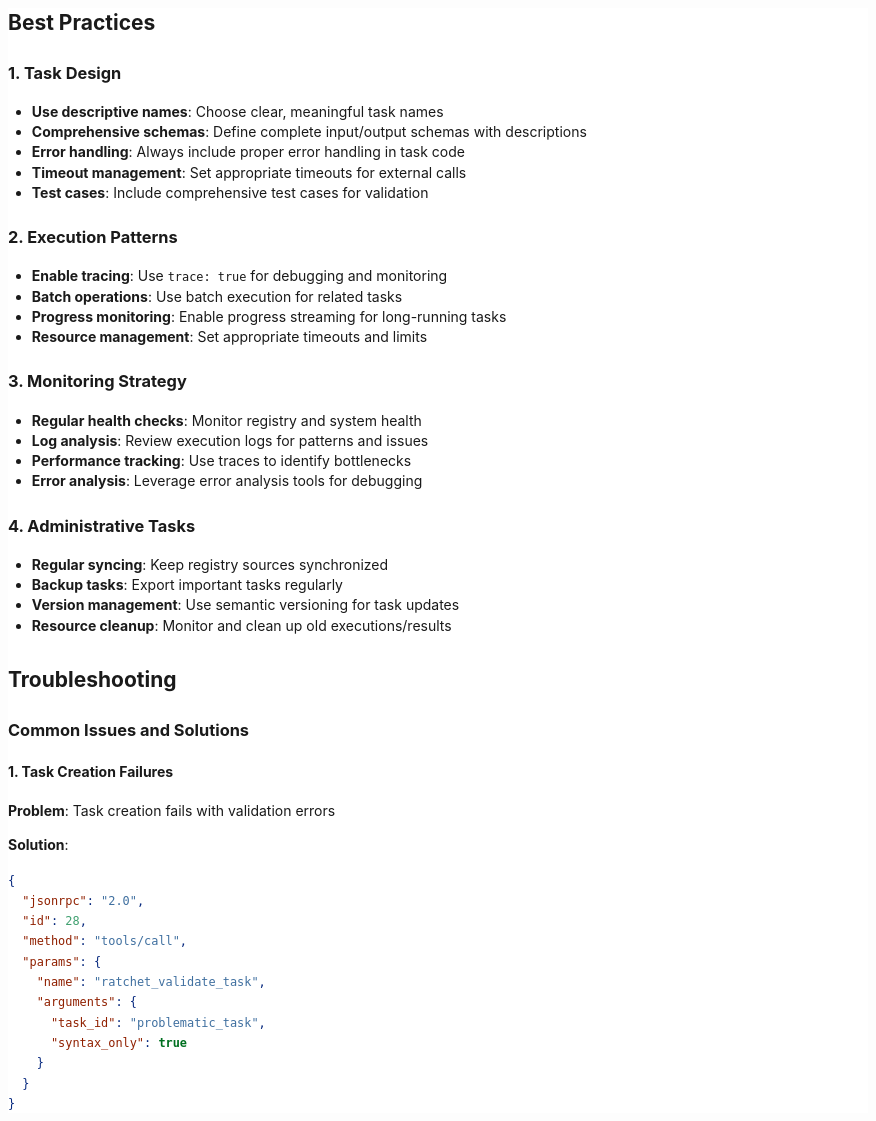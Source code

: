 ## Best Practices

### 1. Task Design

- **Use descriptive names**: Choose clear, meaningful task names
- **Comprehensive schemas**: Define complete input/output schemas with descriptions
- **Error handling**: Always include proper error handling in task code
- **Timeout management**: Set appropriate timeouts for external calls
- **Test cases**: Include comprehensive test cases for validation

### 2. Execution Patterns

- **Enable tracing**: Use `trace: true` for debugging and monitoring
- **Batch operations**: Use batch execution for related tasks
- **Progress monitoring**: Enable progress streaming for long-running tasks
- **Resource management**: Set appropriate timeouts and limits

### 3. Monitoring Strategy

- **Regular health checks**: Monitor registry and system health
- **Log analysis**: Review execution logs for patterns and issues
- **Performance tracking**: Use traces to identify bottlenecks
- **Error analysis**: Leverage error analysis tools for debugging

### 4. Administrative Tasks

- **Regular syncing**: Keep registry sources synchronized
- **Backup tasks**: Export important tasks regularly
- **Version management**: Use semantic versioning for task updates
- **Resource cleanup**: Monitor and clean up old executions/results

## Troubleshooting

### Common Issues and Solutions

#### 1. Task Creation Failures

**Problem**: Task creation fails with validation errors

**Solution**: 
```json
{
  "jsonrpc": "2.0",
  "id": 28,
  "method": "tools/call",
  "params": {
    "name": "ratchet_validate_task",
    "arguments": {
      "task_id": "problematic_task",
      "syntax_only": true
    }
  }
}
```
